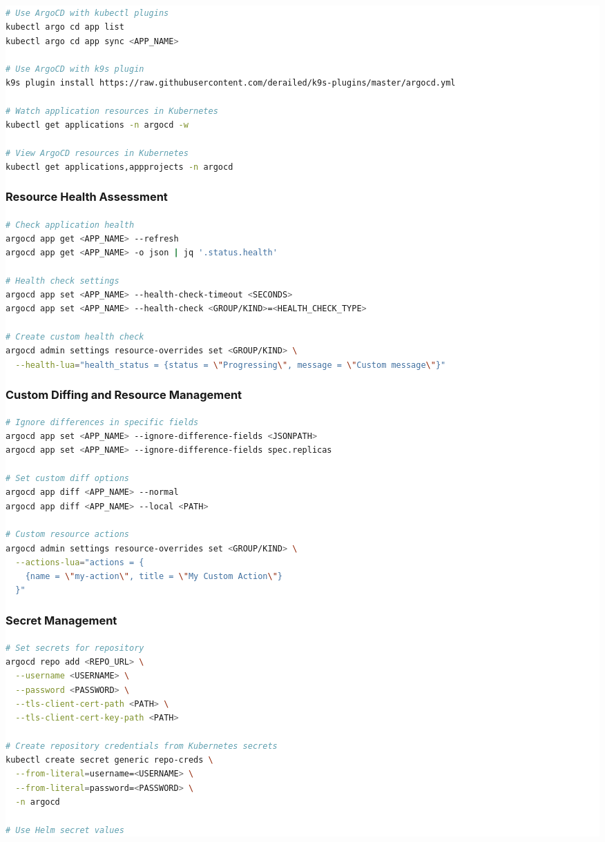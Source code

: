 ```bash
# Use ArgoCD with kubectl plugins
kubectl argo cd app list
kubectl argo cd app sync <APP_NAME>

# Use ArgoCD with k9s plugin
k9s plugin install https://raw.githubusercontent.com/derailed/k9s-plugins/master/argocd.yml

# Watch application resources in Kubernetes
kubectl get applications -n argocd -w

# View ArgoCD resources in Kubernetes
kubectl get applications,appprojects -n argocd
```

### Resource Health Assessment

```bash
# Check application health
argocd app get <APP_NAME> --refresh
argocd app get <APP_NAME> -o json | jq '.status.health'

# Health check settings
argocd app set <APP_NAME> --health-check-timeout <SECONDS>
argocd app set <APP_NAME> --health-check <GROUP/KIND>=<HEALTH_CHECK_TYPE>

# Create custom health check
argocd admin settings resource-overrides set <GROUP/KIND> \
  --health-lua="health_status = {status = \"Progressing\", message = \"Custom message\"}"
```

### Custom Diffing and Resource Management

```bash
# Ignore differences in specific fields
argocd app set <APP_NAME> --ignore-difference-fields <JSONPATH>
argocd app set <APP_NAME> --ignore-difference-fields spec.replicas

# Set custom diff options
argocd app diff <APP_NAME> --normal
argocd app diff <APP_NAME> --local <PATH>

# Custom resource actions
argocd admin settings resource-overrides set <GROUP/KIND> \
  --actions-lua="actions = {
    {name = \"my-action\", title = \"My Custom Action\"}
  }"
```

### Secret Management

```bash
# Set secrets for repository
argocd repo add <REPO_URL> \
  --username <USERNAME> \
  --password <PASSWORD> \
  --tls-client-cert-path <PATH> \
  --tls-client-cert-key-path <PATH>

# Create repository credentials from Kubernetes secrets
kubectl create secret generic repo-creds \
  --from-literal=username=<USERNAME> \
  --from-literal=password=<PASSWORD> \
  -n argocd

# Use Helm secret values
```